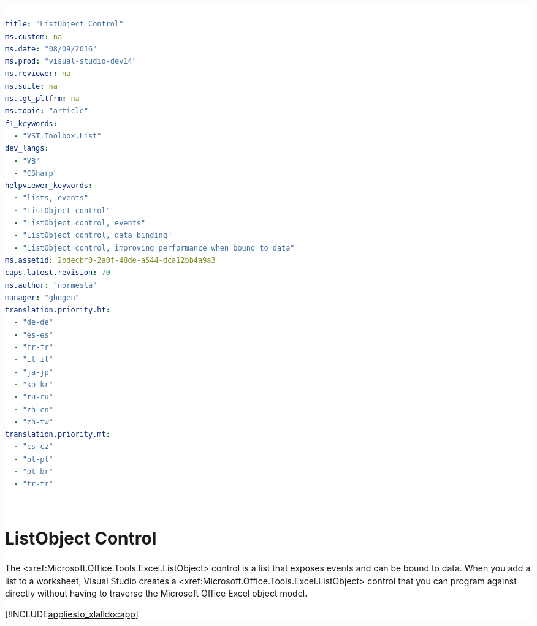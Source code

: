 ```yaml
---
title: "ListObject Control"
ms.custom: na
ms.date: "08/09/2016"
ms.prod: "visual-studio-dev14"
ms.reviewer: na
ms.suite: na
ms.tgt_pltfrm: na
ms.topic: "article"
f1_keywords: 
  - "VST.Toolbox.List"
dev_langs: 
  - "VB"
  - "CSharp"
helpviewer_keywords: 
  - "lists, events"
  - "ListObject control"
  - "ListObject control, events"
  - "ListObject control, data binding"
  - "ListObject control, improving performance when bound to data"
ms.assetid: 2bdecbf0-2a0f-48de-a544-dca12bb4a9a3
caps.latest.revision: 70
ms.author: "normesta"
manager: "ghogen"
translation.priority.ht: 
  - "de-de"
  - "es-es"
  - "fr-fr"
  - "it-it"
  - "ja-jp"
  - "ko-kr"
  - "ru-ru"
  - "zh-cn"
  - "zh-tw"
translation.priority.mt: 
  - "cs-cz"
  - "pl-pl"
  - "pt-br"
  - "tr-tr"
---
```

# ListObject Control
  The \<xref:Microsoft.Office.Tools.Excel.ListObject> control is a list that exposes events and can be bound to data. When you add a list to a worksheet, Visual Studio creates a \<xref:Microsoft.Office.Tools.Excel.ListObject> control that you can program against directly without having to traverse the Microsoft Office Excel object model.  
  
 [!INCLUDE[appliesto_xlalldocapp](../VS_officedev/includes/appliesto_xlalldocapp_md.md)]  
  